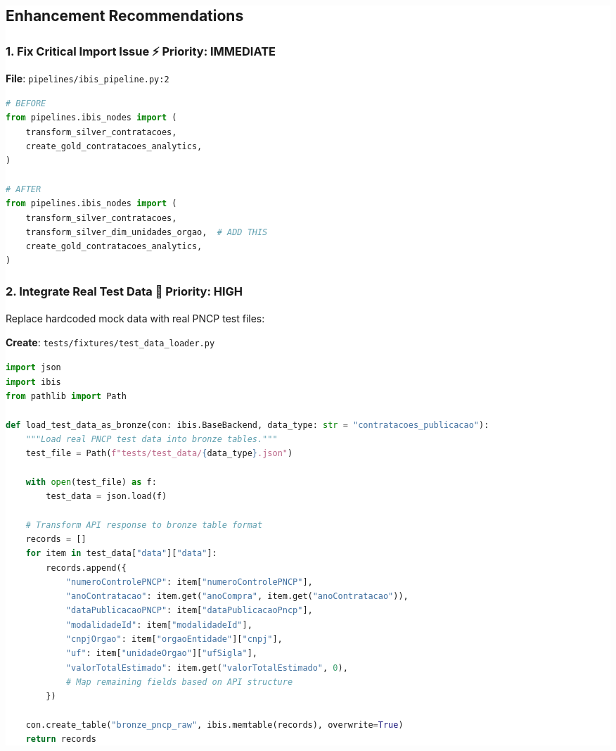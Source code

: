 ## Enhancement Recommendations

### 1. Fix Critical Import Issue ⚡ Priority: IMMEDIATE

**File**: `pipelines/ibis_pipeline.py:2`

```python
# BEFORE
from pipelines.ibis_nodes import (
    transform_silver_contratacoes,
    create_gold_contratacoes_analytics,
)

# AFTER  
from pipelines.ibis_nodes import (
    transform_silver_contratacoes,
    transform_silver_dim_unidades_orgao,  # ADD THIS
    create_gold_contratacoes_analytics,
)
```

### 2. Integrate Real Test Data 🧪 Priority: HIGH

Replace hardcoded mock data with real PNCP test files:

**Create**: `tests/fixtures/test_data_loader.py`

```python
import json
import ibis
from pathlib import Path

def load_test_data_as_bronze(con: ibis.BaseBackend, data_type: str = "contratacoes_publicacao"):
    """Load real PNCP test data into bronze tables."""
    test_file = Path(f"tests/test_data/{data_type}.json")
    
    with open(test_file) as f:
        test_data = json.load(f)
    
    # Transform API response to bronze table format
    records = []
    for item in test_data["data"]["data"]:
        records.append({
            "numeroControlePNCP": item["numeroControlePNCP"],
            "anoContratacao": item.get("anoCompra", item.get("anoContratacao")),
            "dataPublicacaoPNCP": item["dataPublicacaoPncp"],
            "modalidadeId": item["modalidadeId"], 
            "cnpjOrgao": item["orgaoEntidade"]["cnpj"],
            "uf": item["unidadeOrgao"]["ufSigla"],
            "valorTotalEstimado": item.get("valorTotalEstimado", 0),
            # Map remaining fields based on API structure
        })
    
    con.create_table("bronze_pncp_raw", ibis.memtable(records), overwrite=True)
    return records
```
